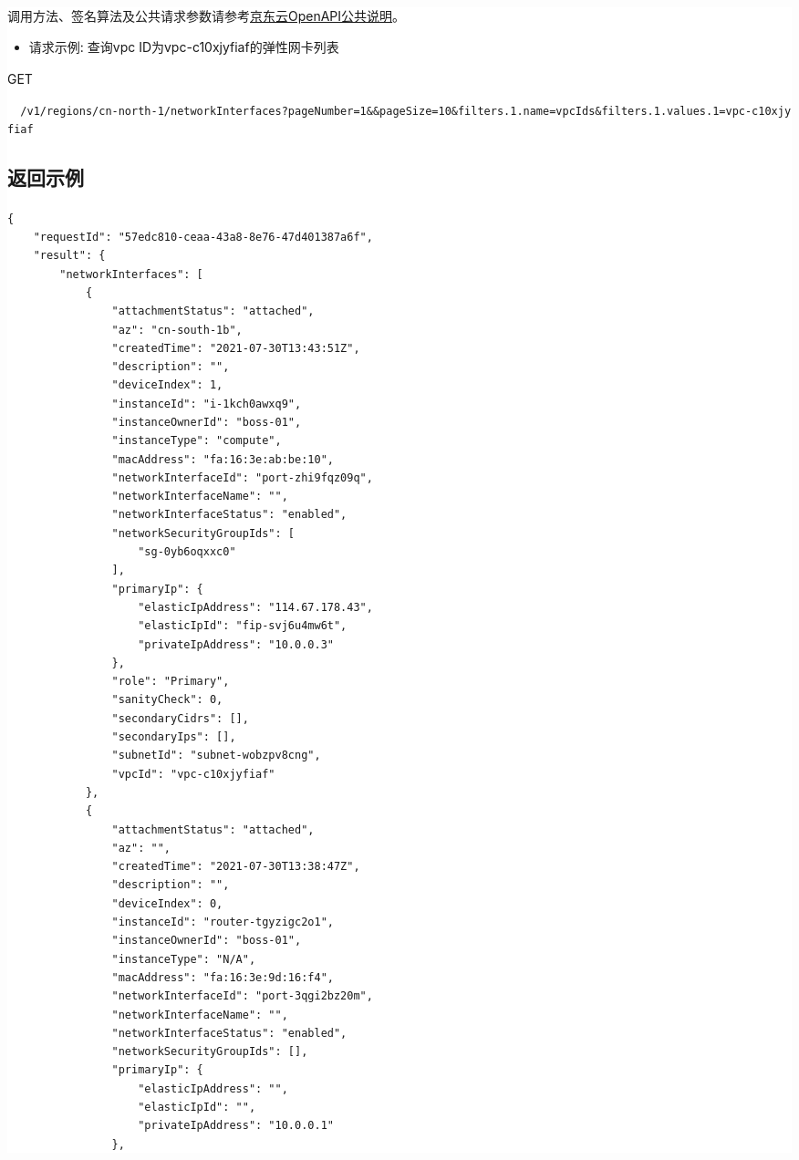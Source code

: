调用方法、签名算法及公共请求参数请参考[京东云OpenAPI公共说明](https://docs.jdcloud.com/common-declaration/api/introduction)。

- 请求示例: 查询vpc ID为vpc-c10xjyfiaf的弹性网卡列表


GET
```
  /v1/regions/cn-north-1/networkInterfaces?pageNumber=1&&pageSize=10&filters.1.name=vpcIds&filters.1.values.1=vpc-c10xjyfiaf

```

## 返回示例
```
{
    "requestId": "57edc810-ceaa-43a8-8e76-47d401387a6f", 
    "result": {
        "networkInterfaces": [
            {
                "attachmentStatus": "attached", 
                "az": "cn-south-1b", 
                "createdTime": "2021-07-30T13:43:51Z", 
                "description": "", 
                "deviceIndex": 1, 
                "instanceId": "i-1kch0awxq9", 
                "instanceOwnerId": "boss-01", 
                "instanceType": "compute", 
                "macAddress": "fa:16:3e:ab:be:10", 
                "networkInterfaceId": "port-zhi9fqz09q", 
                "networkInterfaceName": "", 
                "networkInterfaceStatus": "enabled", 
                "networkSecurityGroupIds": [
                    "sg-0yb6oqxxc0"
                ], 
                "primaryIp": {
                    "elasticIpAddress": "114.67.178.43", 
                    "elasticIpId": "fip-svj6u4mw6t", 
                    "privateIpAddress": "10.0.0.3"
                }, 
                "role": "Primary", 
                "sanityCheck": 0, 
                "secondaryCidrs": [], 
                "secondaryIps": [], 
                "subnetId": "subnet-wobzpv8cng", 
                "vpcId": "vpc-c10xjyfiaf"
            }, 
            {
                "attachmentStatus": "attached", 
                "az": "", 
                "createdTime": "2021-07-30T13:38:47Z", 
                "description": "", 
                "deviceIndex": 0, 
                "instanceId": "router-tgyzigc2o1", 
                "instanceOwnerId": "boss-01", 
                "instanceType": "N/A", 
                "macAddress": "fa:16:3e:9d:16:f4", 
                "networkInterfaceId": "port-3qgi2bz20m", 
                "networkInterfaceName": "", 
                "networkInterfaceStatus": "enabled", 
                "networkSecurityGroupIds": [], 
                "primaryIp": {
                    "elasticIpAddress": "", 
                    "elasticIpId": "", 
                    "privateIpAddress": "10.0.0.1"
                }, 
```